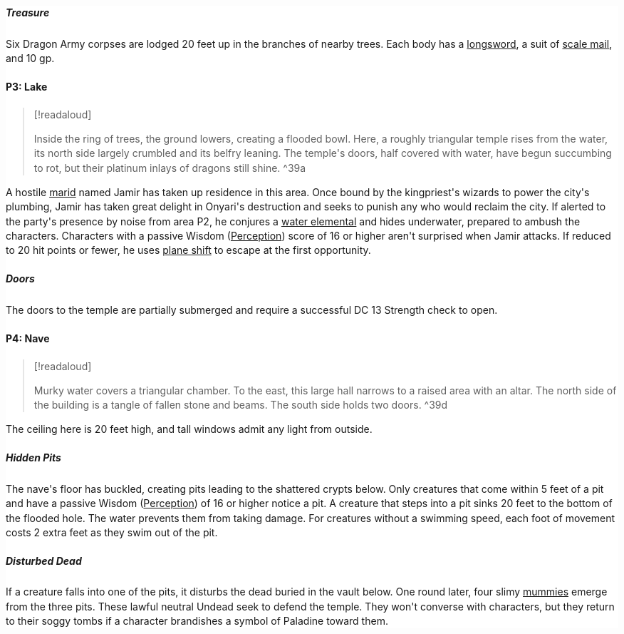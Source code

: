 ##### Treasure

Six Dragon Army corpses are lodged 20 feet up in the branches of nearby trees. Each body has a [longsword](Mechanics/items/longsword.md), a suit of [scale mail](Mechanics/items/scale-mail.md), and 10 gp.

#### P3: Lake

> [!readaloud] 
> 
> Inside the ring of trees, the ground lowers, creating a flooded bowl. Here, a roughly triangular temple rises from the water, its north side largely crumbled and its belfry leaning. The temple's doors, half covered with water, have begun succumbing to rot, but their platinum inlays of dragons still shine.
^39a

A hostile [marid](Mechanics/bestiary/elemental/marid.md) named Jamir has taken up residence in this area. Once bound by the kingpriest's wizards to power the city's plumbing, Jamir has taken great delight in Onyari's destruction and seeks to punish any who would reclaim the city. If alerted to the party's presence by noise from area P2, he conjures a [water elemental](Mechanics/bestiary/elemental/water-elemental.md) and hides underwater, prepared to ambush the characters. Characters with a passive Wisdom ([Perception](Mechanics/Rules/skills.md#Perception)) score of 16 or higher aren't surprised when Jamir attacks. If reduced to 20 hit points or fewer, he uses [plane shift](Mechanics/spells/plane-shift.md) to escape at the first opportunity.

##### Doors

The doors to the temple are partially submerged and require a successful DC 13 Strength check to open.

#### P4: Nave

> [!readaloud] 
> 
> Murky water covers a triangular chamber. To the east, this large hall narrows to a raised area with an altar. The north side of the building is a tangle of fallen stone and beams. The south side holds two doors.
^39d

The ceiling here is 20 feet high, and tall windows admit any light from outside.

##### Hidden Pits

The nave's floor has buckled, creating pits leading to the shattered crypts below. Only creatures that come within 5 feet of a pit and have a passive Wisdom ([Perception](Mechanics/Rules/skills.md#Perception)) of 16 or higher notice a pit. A creature that steps into a pit sinks 20 feet to the bottom of the flooded hole. The water prevents them from taking damage. For creatures without a swimming speed, each foot of movement costs 2 extra feet as they swim out of the pit.

##### Disturbed Dead

If a creature falls into one of the pits, it disturbs the dead buried in the vault below. One round later, four slimy [mummies](Mechanics/bestiary/undead/mummy.md) emerge from the three pits. These lawful neutral Undead seek to defend the temple. They won't converse with characters, but they return to their soggy tombs if a character brandishes a symbol of Paladine toward them.
